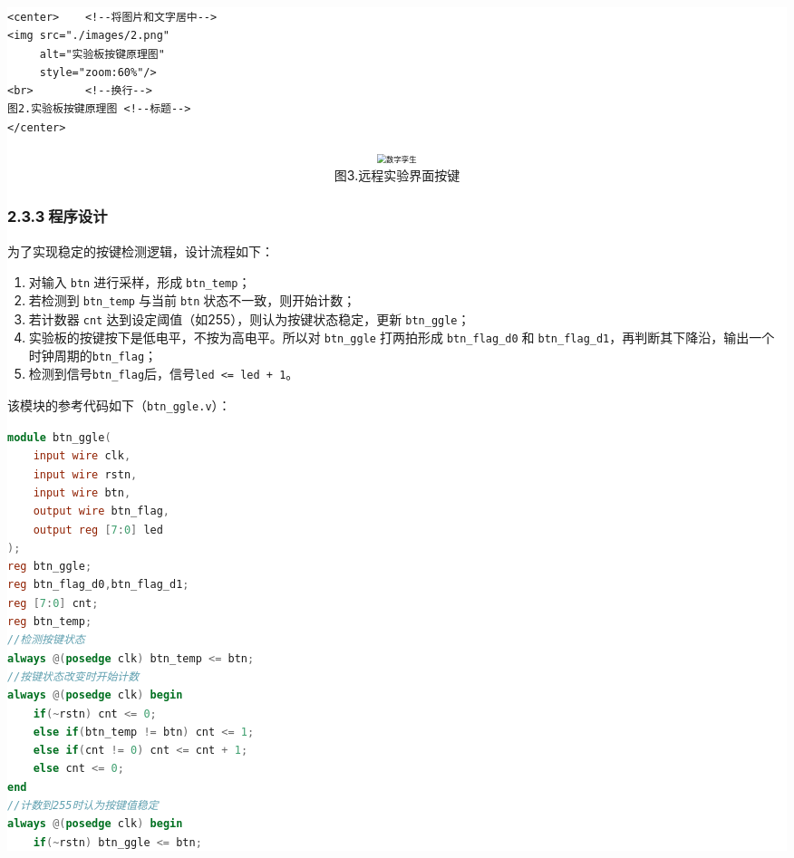     <center>	<!--将图片和文字居中-->
    <img src="./images/2.png"
         alt="实验板按键原理图"
         style="zoom:60%"/>
    <br>		<!--换行-->
    图2.实验板按键原理图	<!--标题-->
    </center>
</div>

<div>			
    <center>	<!--将图片和文字居中-->
    <img src="./images/xx.png"
         alt="数字孪生"
         style="zoom:60%"/>
    <br>		<!--换行-->
    图3.远程实验界面按键	<!--标题-->
    </center>
</div>

### 2.3.3 程序设计

为了实现稳定的按键检测逻辑，设计流程如下：

1. 对输入 `btn` 进行采样，形成 `btn_temp`；
2. 若检测到 `btn_temp` 与当前 `btn` 状态不一致，则开始计数；
3. 若计数器 `cnt` 达到设定阈值（如255），则认为按键状态稳定，更新 `btn_ggle`；
4. 实验板的按键按下是低电平，不按为高电平。所以对 `btn_ggle` 打两拍形成 `btn_flag_d0` 和 `btn_flag_d1`，再判断其下降沿，输出一个时钟周期的`btn_flag`；
5. 检测到信号`btn_flag`后，信号`led <= led + 1`。

该模块的参考代码如下（`btn_ggle.v`）：

```verilog
module btn_ggle(
    input wire clk,
    input wire rstn,
    input wire btn,
    output wire btn_flag,
    output reg [7:0] led
);
reg btn_ggle;
reg btn_flag_d0,btn_flag_d1;
reg [7:0] cnt;
reg btn_temp;
//检测按键状态
always @(posedge clk) btn_temp <= btn;
//按键状态改变时开始计数
always @(posedge clk) begin
    if(~rstn) cnt <= 0;
    else if(btn_temp != btn) cnt <= 1;
    else if(cnt != 0) cnt <= cnt + 1;
    else cnt <= 0;
end
//计数到255时认为按键值稳定
always @(posedge clk) begin
    if(~rstn) btn_ggle <= btn;
```